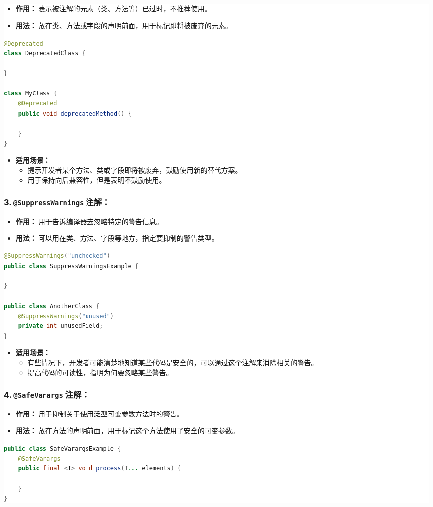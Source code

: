 *   **作用：**  表示被注解的元素（类、方法等）已过时，不推荐使用。
    
*   **用法：**  放在类、方法或字段的声明前面，用于标记即将被废弃的元素。
    

```java
@Deprecated
class DeprecatedClass {
    
}

class MyClass {
    @Deprecated
    public void deprecatedMethod() {
        
    }
}

```

*   **适用场景：** 
    *   提示开发者某个方法、类或字段即将被废弃，鼓励使用新的替代方案。
    *   用于保持向后兼容性，但是表明不鼓励使用。

### 3\. `@SuppressWarnings` 注解：

*   **作用：**  用于告诉编译器去忽略特定的警告信息。
    
*   **用法：**  可以用在类、方法、字段等地方，指定要抑制的警告类型。
    

```java
@SuppressWarnings("unchecked")
public class SuppressWarningsExample {
    
}

public class AnotherClass {
    @SuppressWarnings("unused")
    private int unusedField;
}

```

*   **适用场景：** 
    *   有些情况下，开发者可能清楚地知道某些代码是安全的，可以通过这个注解来消除相关的警告。
    *   提高代码的可读性，指明为何要忽略某些警告。

### 4\. `@SafeVarargs` 注解：

*   **作用：**  用于抑制关于使用泛型可变参数方法时的警告。
    
*   **用法：**  放在方法的声明前面，用于标记这个方法使用了安全的可变参数。
    

```java
public class SafeVarargsExample {
    @SafeVarargs
    public final <T> void process(T... elements) {
        
    }
}

```
